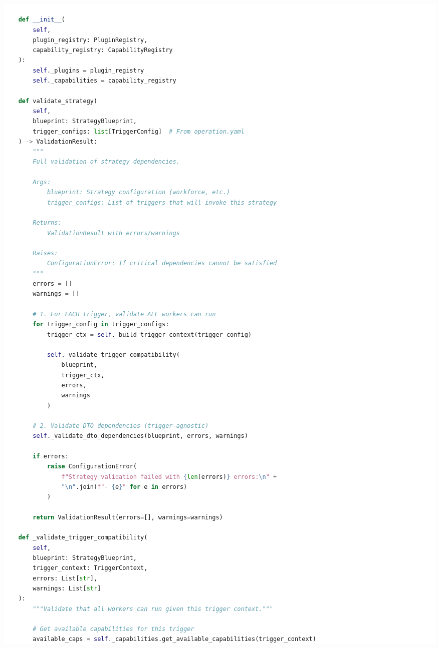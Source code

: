 ```python
    
    def __init__(
        self, 
        plugin_registry: PluginRegistry,
        capability_registry: CapabilityRegistry
    ):
        self._plugins = plugin_registry
        self._capabilities = capability_registry
    
    def validate_strategy(
        self,
        blueprint: StrategyBlueprint,
        trigger_configs: list[TriggerConfig]  # From operation.yaml
    ) -> ValidationResult:
        """
        Full validation of strategy dependencies.
        
        Args:
            blueprint: Strategy configuration (workforce, etc.)
            trigger_configs: List of triggers that will invoke this strategy
        
        Returns:
            ValidationResult with errors/warnings
        
        Raises:
            ConfigurationError: If critical dependencies cannot be satisfied
        """
        errors = []
        warnings = []
        
        # 1. For EACH trigger, validate ALL workers can run
        for trigger_config in trigger_configs:
            trigger_ctx = self._build_trigger_context(trigger_config)
            
            self._validate_trigger_compatibility(
                blueprint, 
                trigger_ctx, 
                errors, 
                warnings
            )
        
        # 2. Validate DTO dependencies (trigger-agnostic)
        self._validate_dto_dependencies(blueprint, errors, warnings)
        
        if errors:
            raise ConfigurationError(
                f"Strategy validation failed with {len(errors)} errors:\n" +
                "\n".join(f"- {e}" for e in errors)
            )
        
        return ValidationResult(errors=[], warnings=warnings)
    
    def _validate_trigger_compatibility(
        self,
        blueprint: StrategyBlueprint,
        trigger_context: TriggerContext,
        errors: List[str],
        warnings: List[str]
    ):
        """Validate that all workers can run given this trigger context."""
        
        # Get available capabilities for this trigger
        available_caps = self._capabilities.get_available_capabilities(trigger_context)
```